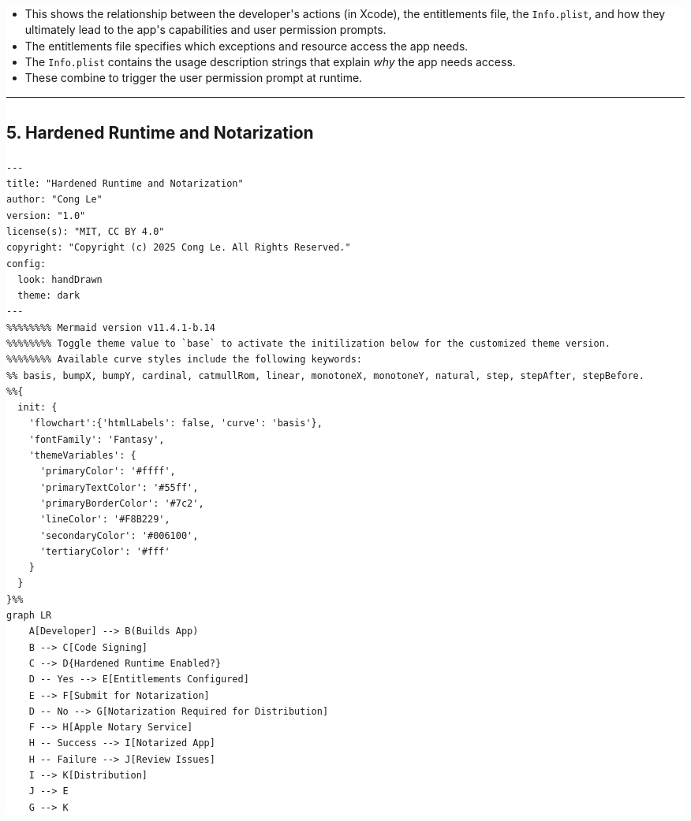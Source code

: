 *   This shows the relationship between the developer's actions (in Xcode), the entitlements file, the `Info.plist`, and how they ultimately lead to the app's capabilities and user permission prompts.
*   The entitlements file specifies which exceptions and resource access the app needs.
*   The `Info.plist` contains the usage description strings that explain *why* the app needs access.
*   These combine to trigger the user permission prompt at runtime.

---

## 5. Hardened Runtime and Notarization

```mermaid
---
title: "Hardened Runtime and Notarization"
author: "Cong Le"
version: "1.0"
license(s): "MIT, CC BY 4.0"
copyright: "Copyright (c) 2025 Cong Le. All Rights Reserved."
config:
  look: handDrawn
  theme: dark
---
%%%%%%%% Mermaid version v11.4.1-b.14
%%%%%%%% Toggle theme value to `base` to activate the initilization below for the customized theme version.
%%%%%%%% Available curve styles include the following keywords:
%% basis, bumpX, bumpY, cardinal, catmullRom, linear, monotoneX, monotoneY, natural, step, stepAfter, stepBefore.
%%{
  init: {
    'flowchart':{'htmlLabels': false, 'curve': 'basis'},
    'fontFamily': 'Fantasy',
    'themeVariables': {
      'primaryColor': '#ffff',
      'primaryTextColor': '#55ff',
      'primaryBorderColor': '#7c2',
      'lineColor': '#F8B229',
      'secondaryColor': '#006100',
      'tertiaryColor': '#fff'
    }
  }
}%%
graph LR
    A[Developer] --> B(Builds App)
    B --> C[Code Signing]
    C --> D{Hardened Runtime Enabled?}
    D -- Yes --> E[Entitlements Configured]
    E --> F[Submit for Notarization]
    D -- No --> G[Notarization Required for Distribution]
    F --> H[Apple Notary Service]
    H -- Success --> I[Notarized App]
    H -- Failure --> J[Review Issues]
    I --> K[Distribution]
    J --> E
    G --> K

```
